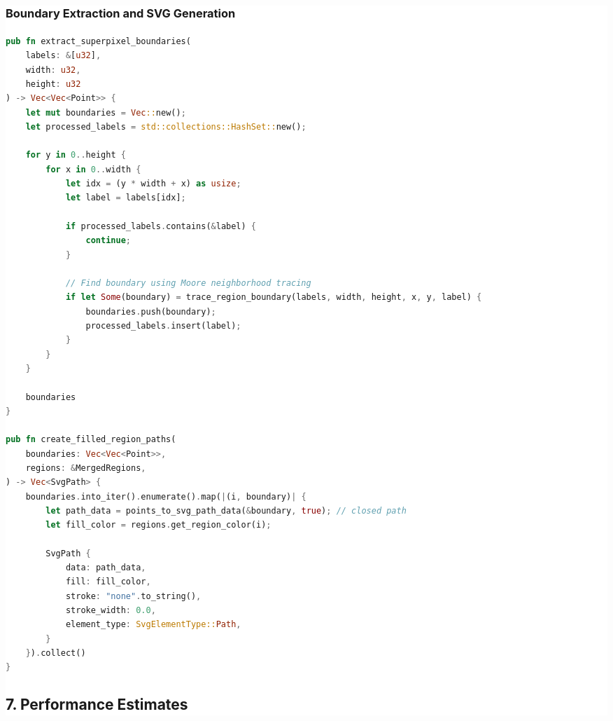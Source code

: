 ### Boundary Extraction and SVG Generation
```rust
pub fn extract_superpixel_boundaries(
    labels: &[u32], 
    width: u32, 
    height: u32
) -> Vec<Vec<Point>> {
    let mut boundaries = Vec::new();
    let processed_labels = std::collections::HashSet::new();
    
    for y in 0..height {
        for x in 0..width {
            let idx = (y * width + x) as usize;
            let label = labels[idx];
            
            if processed_labels.contains(&label) {
                continue;
            }
            
            // Find boundary using Moore neighborhood tracing
            if let Some(boundary) = trace_region_boundary(labels, width, height, x, y, label) {
                boundaries.push(boundary);
                processed_labels.insert(label);
            }
        }
    }
    
    boundaries
}

pub fn create_filled_region_paths(
    boundaries: Vec<Vec<Point>>,
    regions: &MergedRegions,
) -> Vec<SvgPath> {
    boundaries.into_iter().enumerate().map(|(i, boundary)| {
        let path_data = points_to_svg_path_data(&boundary, true); // closed path
        let fill_color = regions.get_region_color(i);
        
        SvgPath {
            data: path_data,
            fill: fill_color,
            stroke: "none".to_string(),
            stroke_width: 0.0,
            element_type: SvgElementType::Path,
        }
    }).collect()
}
```

## 7. Performance Estimates
